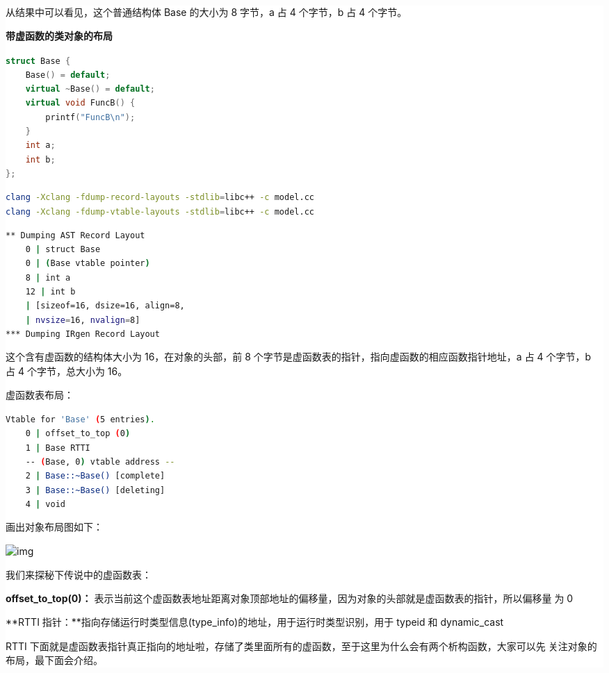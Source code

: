 从结果中可以看见，这个普通结构体 Base 的大小为 8 字节，a 占 4 个字节，b 占 4 个字节。



**带虚函数的类对象的布局**

```c++
struct Base {
    Base() = default;
    virtual ~Base() = default;
    virtual void FuncB() {
    	printf("FuncB\n");
    }
    int a;
    int b;
};
```

```sh
clang -Xclang -fdump-record-layouts -stdlib=libc++ -c model.cc
clang -Xclang -fdump-vtable-layouts -stdlib=libc++ -c model.cc
```

```sh
** Dumping AST Record Layout
    0 | struct Base
    0 | (Base vtable pointer)
    8 | int a
    12 | int b
    | [sizeof=16, dsize=16, align=8,
    | nvsize=16, nvalign=8]
*** Dumping IRgen Record Layout
```

这个含有虚函数的结构体大小为 16，在对象的头部，前 8 个字节是虚函数表的指针，指向虚函数的相应函数指针地址，a 占 4 个字节，b 占 4 个字节，总大小为 16。

虚函数表布局：

```sh
Vtable for 'Base' (5 entries).
    0 | offset_to_top (0)
    1 | Base RTTI
    -- (Base, 0) vtable address --
    2 | Base::~Base() [complete]
    3 | Base::~Base() [deleting]
    4 | void
```

画出对象布局图如下：

![img](https://imgconvert.csdnimg.cn/aHR0cHM6Ly9tbWJpei5xcGljLmNuL21tYml6X2pwZy85bEZGRmlhS3BFcmlieVZraWNTRkRLaWNiZHRNOFA5NWljMHc4RXdjaWJ0Sm9CdVBwWTRva0JObjhYblNLVkluZU85dkM0TEJkc2RzbDlYSGliUGM5ZDEzQ2VNTmcvNjQw?x-oss-process=image/format,png)

我们来探秘下传说中的虚函数表：

**offset_to_top(0)：** 表示当前这个虚函数表地址距离对象顶部地址的偏移量，因为对象的头部就是虚函数表的指针，所以偏移量 为 0

**RTTI 指针：**指向存储运行时类型信息(type_info)的地址，用于运行时类型识别，用于 typeid 和 dynamic_cast

RTTI 下面就是虚函数表指针真正指向的地址啦，存储了类里面所有的虚函数，至于这里为什么会有两个析构函数，大家可以先 关注对象的布局，最下面会介绍。

